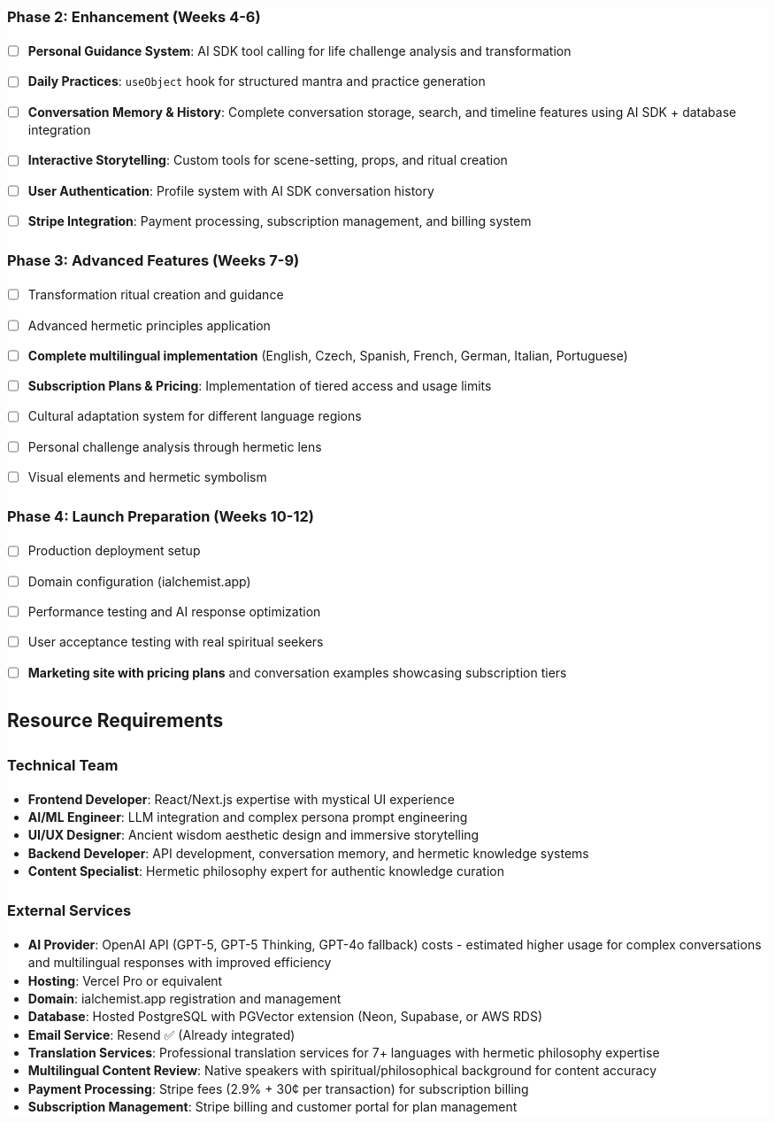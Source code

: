 ### Phase 2: Enhancement (Weeks 4-6)

- [ ] **Personal Guidance System**: AI SDK tool calling for life challenge analysis and transformation

- [ ] **Daily Practices**: `useObject` hook for structured mantra and practice generation

- [ ] **Conversation Memory & History**: Complete conversation storage, search, and timeline features using AI SDK + database integration

- [ ] **Interactive Storytelling**: Custom tools for scene-setting, props, and ritual creation

- [ ] **User Authentication**: Profile system with AI SDK conversation history

- [ ] **Stripe Integration**: Payment processing, subscription management, and billing system

### Phase 3: Advanced Features (Weeks 7-9)

- [ ] Transformation ritual creation and guidance

- [ ] Advanced hermetic principles application

- [ ] **Complete multilingual implementation** (English, Czech, Spanish, French, German, Italian, Portuguese)

- [ ] **Subscription Plans & Pricing**: Implementation of tiered access and usage limits

- [ ] Cultural adaptation system for different language regions

- [ ] Personal challenge analysis through hermetic lens

- [ ] Visual elements and hermetic symbolism

### Phase 4: Launch Preparation (Weeks 10-12)

- [ ] Production deployment setup

- [ ] Domain configuration (ialchemist.app)

- [ ] Performance testing and AI response optimization

- [ ] User acceptance testing with real spiritual seekers

- [ ] **Marketing site with pricing plans** and conversation examples showcasing subscription tiers

## Resource Requirements

### Technical Team

- **Frontend Developer**: React/Next.js expertise with mystical UI experience
- **AI/ML Engineer**: LLM integration and complex persona prompt engineering
- **UI/UX Designer**: Ancient wisdom aesthetic design and immersive storytelling
- **Backend Developer**: API development, conversation memory, and hermetic knowledge systems
- **Content Specialist**: Hermetic philosophy expert for authentic knowledge curation

### External Services

- **AI Provider**: OpenAI API (GPT-5, GPT-5 Thinking, GPT-4o fallback) costs - estimated higher usage for complex conversations and multilingual responses with improved efficiency
- **Hosting**: Vercel Pro or equivalent
- **Domain**: ialchemist.app registration and management
- **Database**: Hosted PostgreSQL with PGVector extension (Neon, Supabase, or AWS RDS)
- **Email Service**: Resend ✅ (Already integrated)
- **Translation Services**: Professional translation services for 7+ languages with hermetic philosophy expertise
- **Multilingual Content Review**: Native speakers with spiritual/philosophical background for content accuracy
- **Payment Processing**: Stripe fees (2.9% + 30¢ per transaction) for subscription billing
- **Subscription Management**: Stripe billing and customer portal for plan management
